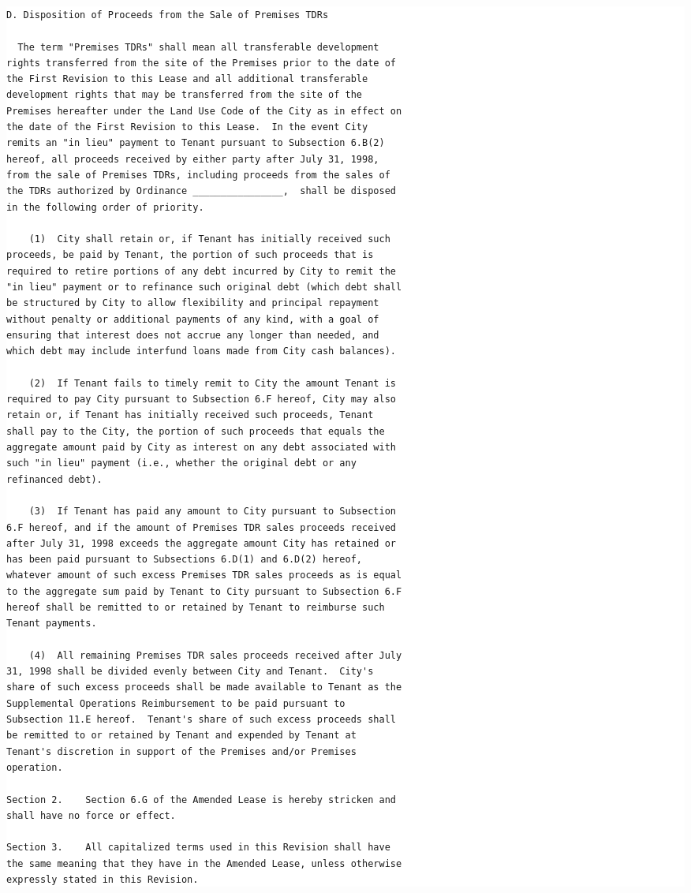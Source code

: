     D. Disposition of Proceeds from the Sale of Premises TDRs  
  
      The term "Premises TDRs" shall mean all transferable development  
    rights transferred from the site of the Premises prior to the date of  
    the First Revision to this Lease and all additional transferable  
    development rights that may be transferred from the site of the  
    Premises hereafter under the Land Use Code of the City as in effect on  
    the date of the First Revision to this Lease.  In the event City  
    remits an "in lieu" payment to Tenant pursuant to Subsection 6.B(2)  
    hereof, all proceeds received by either party after July 31, 1998,  
    from the sale of Premises TDRs, including proceeds from the sales of  
    the TDRs authorized by Ordinance ________________,  shall be disposed  
    in the following order of priority.  
  
        (1)  City shall retain or, if Tenant has initially received such  
    proceeds, be paid by Tenant, the portion of such proceeds that is  
    required to retire portions of any debt incurred by City to remit the  
    "in lieu" payment or to refinance such original debt (which debt shall  
    be structured by City to allow flexibility and principal repayment  
    without penalty or additional payments of any kind, with a goal of  
    ensuring that interest does not accrue any longer than needed, and  
    which debt may include interfund loans made from City cash balances).  
  
        (2)  If Tenant fails to timely remit to City the amount Tenant is  
    required to pay City pursuant to Subsection 6.F hereof, City may also  
    retain or, if Tenant has initially received such proceeds, Tenant  
    shall pay to the City, the portion of such proceeds that equals the  
    aggregate amount paid by City as interest on any debt associated with  
    such "in lieu" payment (i.e., whether the original debt or any  
    refinanced debt).  
  
        (3)  If Tenant has paid any amount to City pursuant to Subsection  
    6.F hereof, and if the amount of Premises TDR sales proceeds received  
    after July 31, 1998 exceeds the aggregate amount City has retained or  
    has been paid pursuant to Subsections 6.D(1) and 6.D(2) hereof,  
    whatever amount of such excess Premises TDR sales proceeds as is equal  
    to the aggregate sum paid by Tenant to City pursuant to Subsection 6.F  
    hereof shall be remitted to or retained by Tenant to reimburse such  
    Tenant payments.  
  
        (4)  All remaining Premises TDR sales proceeds received after July  
    31, 1998 shall be divided evenly between City and Tenant.  City's  
    share of such excess proceeds shall be made available to Tenant as the  
    Supplemental Operations Reimbursement to be paid pursuant to  
    Subsection 11.E hereof.  Tenant's share of such excess proceeds shall  
    be remitted to or retained by Tenant and expended by Tenant at  
    Tenant's discretion in support of the Premises and/or Premises  
    operation.  
  
    Section 2.    Section 6.G of the Amended Lease is hereby stricken and  
    shall have no force or effect.  
  
    Section 3.    All capitalized terms used in this Revision shall have  
    the same meaning that they have in the Amended Lease, unless otherwise  
    expressly stated in this Revision.  
  